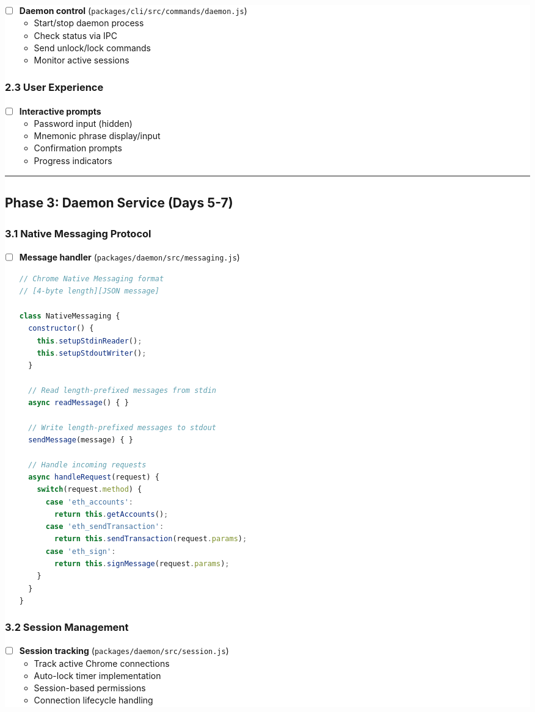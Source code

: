 - [ ] **Daemon control** (`packages/cli/src/commands/daemon.js`)
  - Start/stop daemon process
  - Check status via IPC
  - Send unlock/lock commands
  - Monitor active sessions

### 2.3 User Experience
- [ ] **Interactive prompts**
  - Password input (hidden)
  - Mnemonic phrase display/input
  - Confirmation prompts
  - Progress indicators

---

## Phase 3: Daemon Service (Days 5-7)

### 3.1 Native Messaging Protocol
- [ ] **Message handler** (`packages/daemon/src/messaging.js`)
  ```javascript
  // Chrome Native Messaging format
  // [4-byte length][JSON message]
  
  class NativeMessaging {
    constructor() {
      this.setupStdinReader();
      this.setupStdoutWriter();
    }
    
    // Read length-prefixed messages from stdin
    async readMessage() { }
    
    // Write length-prefixed messages to stdout
    sendMessage(message) { }
    
    // Handle incoming requests
    async handleRequest(request) {
      switch(request.method) {
        case 'eth_accounts':
          return this.getAccounts();
        case 'eth_sendTransaction':
          return this.sendTransaction(request.params);
        case 'eth_sign':
          return this.signMessage(request.params);
      }
    }
  }
  ```

### 3.2 Session Management
- [ ] **Session tracking** (`packages/daemon/src/session.js`)
  - Track active Chrome connections
  - Auto-lock timer implementation
  - Session-based permissions
  - Connection lifecycle handling
